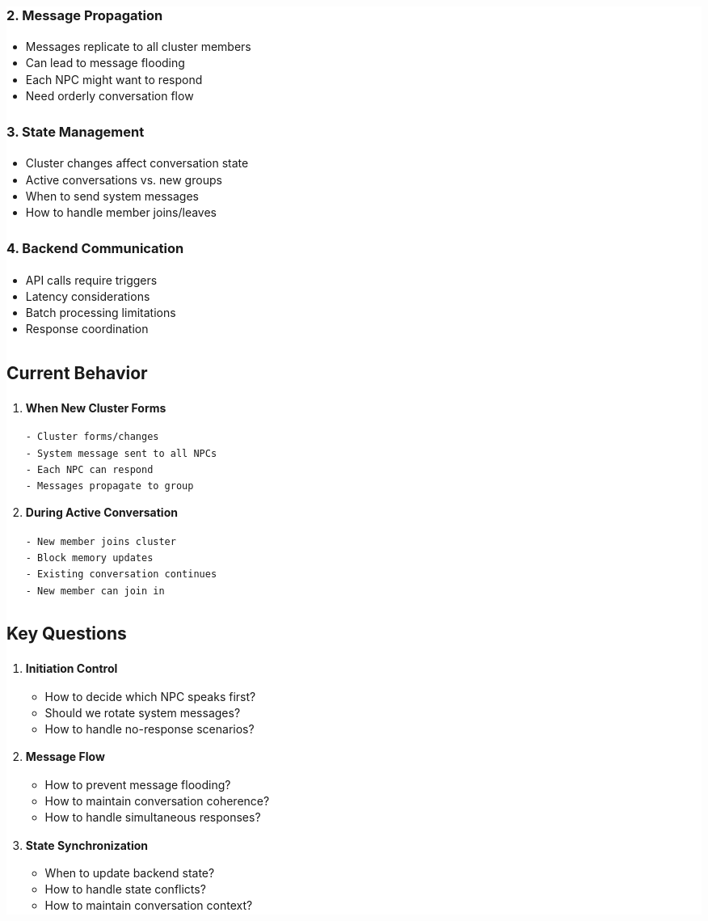 ### 2. Message Propagation
- Messages replicate to all cluster members
- Can lead to message flooding
- Each NPC might want to respond
- Need orderly conversation flow

### 3. State Management
- Cluster changes affect conversation state
- Active conversations vs. new groups
- When to send system messages
- How to handle member joins/leaves

### 4. Backend Communication
- API calls require triggers
- Latency considerations
- Batch processing limitations
- Response coordination

## Current Behavior

1. **When New Cluster Forms**
   ```
   - Cluster forms/changes
   - System message sent to all NPCs
   - Each NPC can respond
   - Messages propagate to group
   ```

2. **During Active Conversation**
   ```
   - New member joins cluster
   - Block memory updates
   - Existing conversation continues
   - New member can join in
   ```

## Key Questions

1. **Initiation Control**
   - How to decide which NPC speaks first?
   - Should we rotate system messages?
   - How to handle no-response scenarios?

2. **Message Flow**
   - How to prevent message flooding?
   - How to maintain conversation coherence?
   - How to handle simultaneous responses?

3. **State Synchronization**
   - When to update backend state?
   - How to handle state conflicts?
   - How to maintain conversation context?
